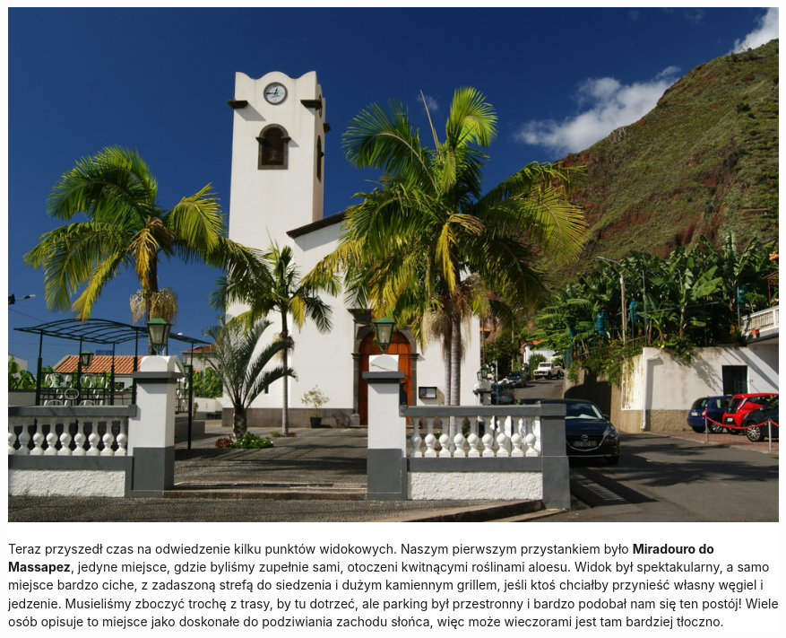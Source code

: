 <img src="/assets/Portugal/Madeira/Day3/DSC09043.JPG" />

Teraz przyszedł czas na odwiedzenie kilku punktów widokowych. Naszym pierwszym przystankiem było **Miradouro do Massapez**, 
jedyne miejsce, gdzie byliśmy zupełnie sami, otoczeni kwitnącymi roślinami aloesu. Widok był spektakularny, a samo miejsce 
bardzo ciche, z zadaszoną strefą do siedzenia i dużym kamiennym grillem, jeśli ktoś chciałby przynieść własny węgiel i 
jedzenie. Musieliśmy zboczyć trochę z trasy, by tu dotrzeć, ale parking był przestronny i bardzo podobał nam się ten postój! 
Wiele osób opisuje to miejsce jako doskonałe do podziwiania zachodu słońca, więc może wieczorami jest tam bardziej tłoczno.

